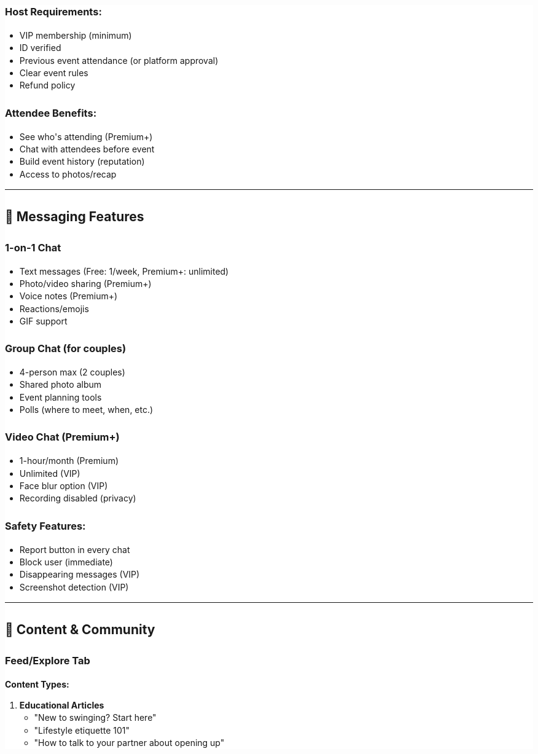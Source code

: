 ### **Host Requirements:**
- VIP membership (minimum)
- ID verified
- Previous event attendance (or platform approval)
- Clear event rules
- Refund policy

### **Attendee Benefits:**
- See who's attending (Premium+)
- Chat with attendees before event
- Build event history (reputation)
- Access to photos/recap

---

## 💬 **Messaging Features**

### **1-on-1 Chat**
- Text messages (Free: 1/week, Premium+: unlimited)
- Photo/video sharing (Premium+)
- Voice notes (Premium+)
- Reactions/emojis
- GIF support

### **Group Chat** (for couples)
- 4-person max (2 couples)
- Shared photo album
- Event planning tools
- Polls (where to meet, when, etc.)

### **Video Chat** (Premium+)
- 1-hour/month (Premium)
- Unlimited (VIP)
- Face blur option (VIP)
- Recording disabled (privacy)

### **Safety Features:**
- Report button in every chat
- Block user (immediate)
- Disappearing messages (VIP)
- Screenshot detection (VIP)

---

## 🎨 **Content & Community**

### **Feed/Explore Tab**
**Content Types:**
1. **Educational Articles**
   - "New to swinging? Start here"
   - "Lifestyle etiquette 101"
   - "How to talk to your partner about opening up"
